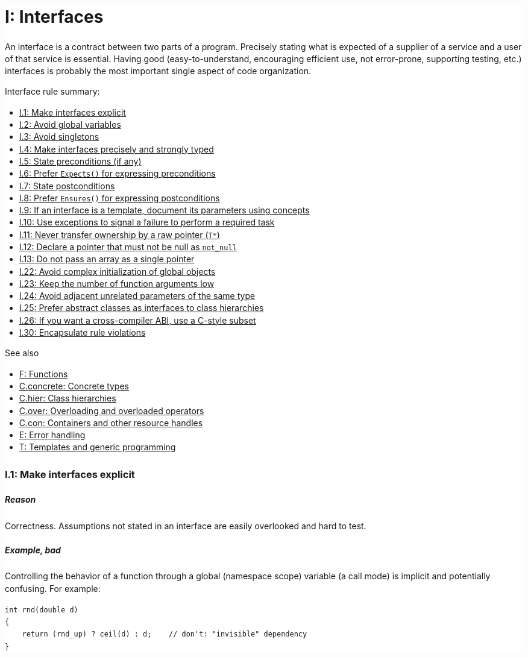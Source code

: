 
# <a name="S-interfaces"></a>I: Interfaces

An interface is a contract between two parts of a program. Precisely stating what is expected of a supplier of a service and a user of that service is essential.
Having good (easy-to-understand, encouraging efficient use, not error-prone, supporting testing, etc.) interfaces is probably the most important single aspect of code organization.

Interface rule summary:

* [I.1: Make interfaces explicit](#Ri-explicit)
* [I.2: Avoid global variables](#Ri-global)
* [I.3: Avoid singletons](#Ri-singleton)
* [I.4: Make interfaces precisely and strongly typed](#Ri-typed)
* [I.5: State preconditions (if any)](#Ri-pre)
* [I.6: Prefer `Expects()` for expressing preconditions](#Ri-expects)
* [I.7: State postconditions](#Ri-post)
* [I.8: Prefer `Ensures()` for expressing postconditions](#Ri-ensures)
* [I.9: If an interface is a template, document its parameters using concepts](#Ri-concepts)
* [I.10: Use exceptions to signal a failure to perform a required task](#Ri-except)
* [I.11: Never transfer ownership by a raw pointer (`T*`)](#Ri-raw)
* [I.12: Declare a pointer that must not be null as `not_null`](#Ri-nullptr)
* [I.13: Do not pass an array as a single pointer](#Ri-array)
* [I.22: Avoid complex initialization of global objects](#Ri-global-init)
* [I.23: Keep the number of function arguments low](#Ri-nargs)
* [I.24: Avoid adjacent unrelated parameters of the same type](#Ri-unrelated)
* [I.25: Prefer abstract classes as interfaces to class hierarchies](#Ri-abstract)
* [I.26: If you want a cross-compiler ABI, use a C-style subset](#Ri-abi)
* [I.30: Encapsulate rule violations](#Ri-encapsulate)

See also

* [F: Functions](#S-functions)
* [C.concrete: Concrete types](#SS-concrete)
* [C.hier: Class hierarchies](#SS-hier)
* [C.over: Overloading and overloaded operators](#SS-overload)
* [C.con: Containers and other resource handles](#SS-containers)
* [E: Error handling](#S-errors)
* [T: Templates and generic programming](#S-templates)

### <a name="Ri-explicit"></a>I.1: Make interfaces explicit

##### Reason

Correctness. Assumptions not stated in an interface are easily overlooked and hard to test.

##### Example, bad

Controlling the behavior of a function through a global (namespace scope) variable (a call mode) is implicit and potentially confusing. For example:

    int rnd(double d)
    {
        return (rnd_up) ? ceil(d) : d;    // don't: "invisible" dependency
    }
